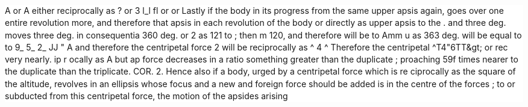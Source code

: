A
or
A
either reciprocally as
?
or
3
l_l
fl
or
or
Lastly if the body in its progress from the
same upper apsis again, goes over one entire revolution
more, and therefore that apsis in each revolution of the body
or directly as
upper apsis to the
.
and three deg.
moves three deg. in consequentia
360
deg. or
2
as
121
to
;
then
m
120, and therefore
will be to
Amm
u as 363 deg.
will
be
equal
to
to
9_ 5_ 2_ JJ
&quot;
A
and therefore the centripetal force
2
will
be
reciprocally as
^ 4 ^
Therefore the centripetal
^T4&quot;6TT&amp;gt; or rec
very nearly.
ip r ocally as A
but ap
force decreases in a ratio something greater than the duplicate
;
proaching 59f times nearer to the duplicate than the triplicate.
COR. 2. Hence also if a body, urged by a centripetal force which
is
re
ciprocally as the square of the altitude, revolves in an ellipsis whose focus
and a new and foreign force should be added
is in the centre of the forces
;
to or
subducted from this centripetal
force, the motion of the apsides arising
